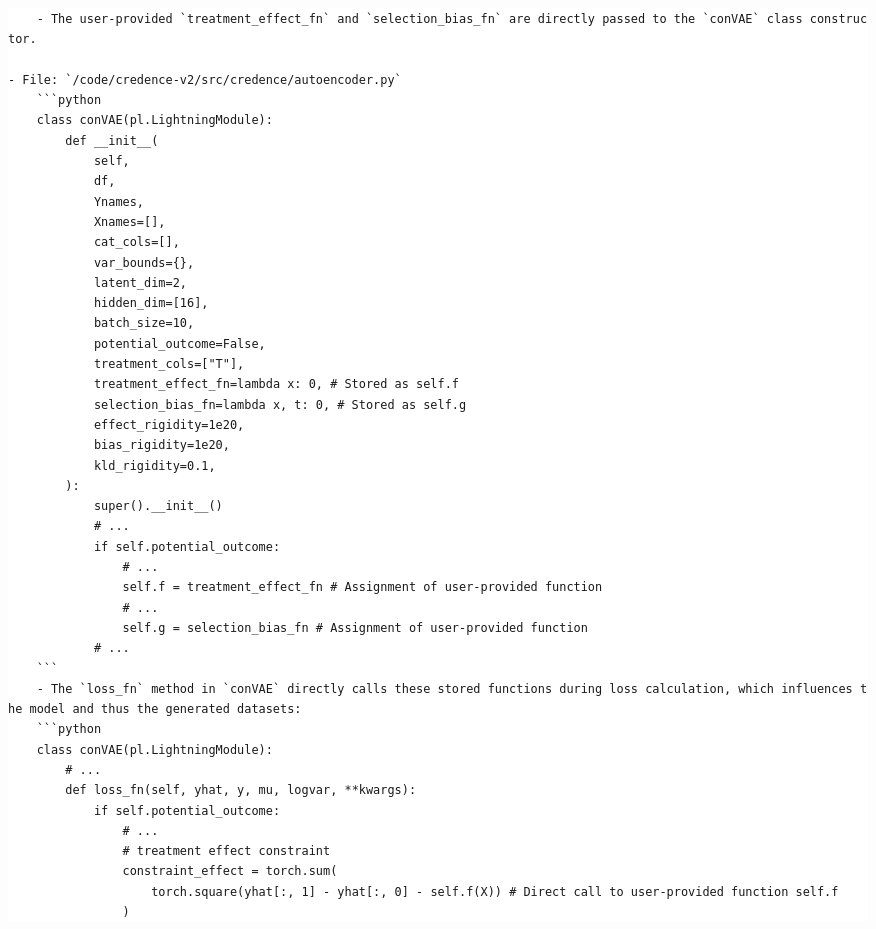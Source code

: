         - The user-provided `treatment_effect_fn` and `selection_bias_fn` are directly passed to the `conVAE` class constructor.

    - File: `/code/credence-v2/src/credence/autoencoder.py`
        ```python
        class conVAE(pl.LightningModule):
            def __init__(
                self,
                df,
                Ynames,
                Xnames=[],
                cat_cols=[],
                var_bounds={},
                latent_dim=2,
                hidden_dim=[16],
                batch_size=10,
                potential_outcome=False,
                treatment_cols=["T"],
                treatment_effect_fn=lambda x: 0, # Stored as self.f
                selection_bias_fn=lambda x, t: 0, # Stored as self.g
                effect_rigidity=1e20,
                bias_rigidity=1e20,
                kld_rigidity=0.1,
            ):
                super().__init__()
                # ...
                if self.potential_outcome:
                    # ...
                    self.f = treatment_effect_fn # Assignment of user-provided function
                    # ...
                    self.g = selection_bias_fn # Assignment of user-provided function
                # ...
        ```
        - The `loss_fn` method in `conVAE` directly calls these stored functions during loss calculation, which influences the model and thus the generated datasets:
        ```python
        class conVAE(pl.LightningModule):
            # ...
            def loss_fn(self, yhat, y, mu, logvar, **kwargs):
                if self.potential_outcome:
                    # ...
                    # treatment effect constraint
                    constraint_effect = torch.sum(
                        torch.square(yhat[:, 1] - yhat[:, 0] - self.f(X)) # Direct call to user-provided function self.f
                    )
